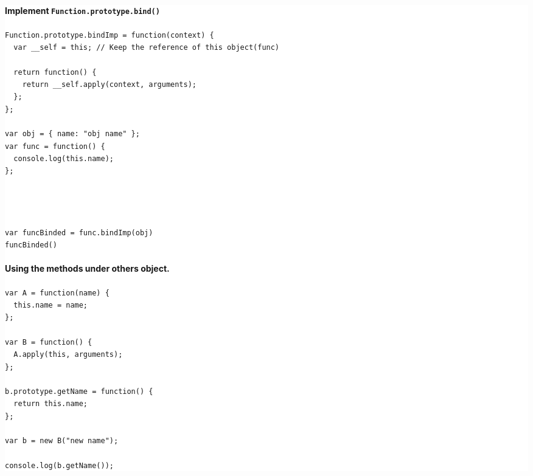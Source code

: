 #### Implement `Function.prototype.bind()`

```
Function.prototype.bindImp = function(context) {
  var __self = this; // Keep the reference of this object(func)

  return function() {
    return __self.apply(context, arguments);
  };
};

var obj = { name: "obj name" };
var func = function() {
  console.log(this.name);
};




var funcBinded = func.bindImp(obj)
funcBinded()
```


#### Using the methods under others object.
 
```
var A = function(name) {
  this.name = name;
};

var B = function() {
  A.apply(this, arguments);
};

b.prototype.getName = function() {
  return this.name;
};

var b = new B("new name");

console.log(b.getName());

```

